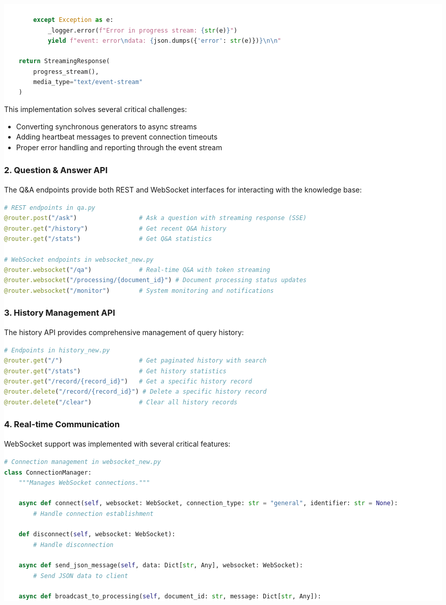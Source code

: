 ```python
            
        except Exception as e:
            _logger.error(f"Error in progress stream: {str(e)}")
            yield f"event: error\ndata: {json.dumps({'error': str(e)})}\n\n"
    
    return StreamingResponse(
        progress_stream(),
        media_type="text/event-stream"
    )
```

This implementation solves several critical challenges:
- Converting synchronous generators to async streams
- Adding heartbeat messages to prevent connection timeouts
- Proper error handling and reporting through the event stream

### 2. Question & Answer API

The Q&A endpoints provide both REST and WebSocket interfaces for interacting with the knowledge base:

```python
# REST endpoints in qa.py
@router.post("/ask")                 # Ask a question with streaming response (SSE)
@router.get("/history")              # Get recent Q&A history
@router.get("/stats")                # Get Q&A statistics

# WebSocket endpoints in websocket_new.py
@router.websocket("/qa")             # Real-time Q&A with token streaming
@router.websocket("/processing/{document_id}") # Document processing status updates
@router.websocket("/monitor")        # System monitoring and notifications
```

### 3. History Management API

The history API provides comprehensive management of query history:

```python
# Endpoints in history_new.py
@router.get("/")                     # Get paginated history with search
@router.get("/stats")                # Get history statistics
@router.get("/record/{record_id}")   # Get a specific history record
@router.delete("/record/{record_id}") # Delete a specific history record
@router.delete("/clear")             # Clear all history records
```

### 4. Real-time Communication

WebSocket support was implemented with several critical features:

```python
# Connection management in websocket_new.py
class ConnectionManager:
    """Manages WebSocket connections."""
    
    async def connect(self, websocket: WebSocket, connection_type: str = "general", identifier: str = None):
        # Handle connection establishment
        
    def disconnect(self, websocket: WebSocket):
        # Handle disconnection
        
    async def send_json_message(self, data: Dict[str, Any], websocket: WebSocket):
        # Send JSON data to client
        
    async def broadcast_to_processing(self, document_id: str, message: Dict[str, Any]):
```